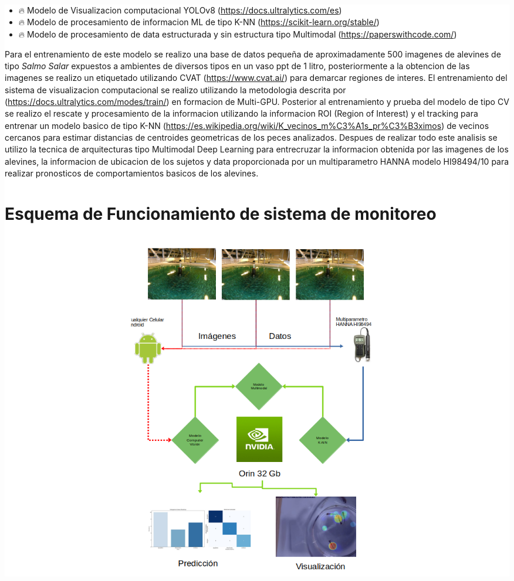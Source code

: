   *  🔥 Modelo de Visualizacion computacional YOLOv8 (https://docs.ultralytics.com/es)
  *  🔥 Modelo de procesamiento de informacion ML de tipo K-NN (https://scikit-learn.org/stable/)
  *  🔥 Modelo de procesamiento de data estructurada y sin estructura tipo Multimodal (https://paperswithcode.com/)

  Para el entrenamiento de este modelo se realizo una base de datos pequeña de aproximadamente 500 imagenes de alevines de tipo _Salmo Salar_ expuestos a ambientes de diversos tipos en un vaso ppt de 1 litro, posteriormente a la obtencion de las imagenes se realizo un etiquetado utilizando CVAT (https://www.cvat.ai/) para demarcar regiones de interes. El entrenamiento del sistema de visualizacion computacional se realizo utilizando la metodologia descrita por (https://docs.ultralytics.com/modes/train/) en formacion de Multi-GPU. Posterior al entrenamiento y prueba del modelo de tipo CV se realizo el rescate y procesamiento de la informacion utilizando la informacion ROI (Region of Interest) y el tracking para entrenar un modelo basico de tipo K-NN (https://es.wikipedia.org/wiki/K_vecinos_m%C3%A1s_pr%C3%B3ximos) de vecinos cercanos para estimar distancias de centroides geometricas de los peces analizados. Despues de realizar todo este analisis se utilizo la tecnica de arquitecturas tipo Multimodal Deep Learning para entrecruzar la informacion obtenida por las imagenes de los alevines, la informacion de ubicacion de los sujetos y data proporcionada por un multiparametro HANNA modelo HI98494/10 para realizar pronosticos de comportamientos basicos de los alevines. 

  # Esquema de Funcionamiento de sistema de monitoreo

  <div align="center">
  <p>
    <a href="" target="_blank">
      <img width="50%" src="imagenes/Diagrama_Sistema.png"></a>
  </p>